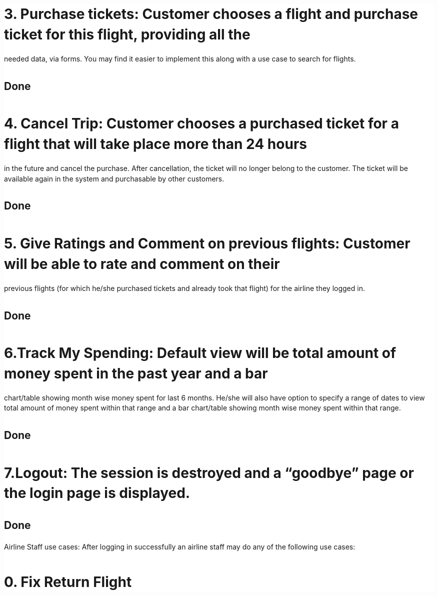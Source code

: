 # 3. Purchase tickets: Customer chooses a flight and purchase ticket for this flight, providing all the
needed data, via forms. You may find it easier to implement this along with a use case to search for
flights.

## Done

# 4. Cancel Trip: Customer chooses a purchased ticket for a flight that will take place more than 24 hours
in the future and cancel the purchase. After cancellation, the ticket will no longer belong to the
customer. The ticket will be available again in the system and purchasable by other customers.

## Done

# 5. Give Ratings and Comment on previous flights: Customer will be able to rate and comment on their
previous flights (for which he/she purchased tickets and already took that flight) for the airline they
logged in.

## Done

# 6.Track My Spending: Default view will be total amount of money spent in the past year and a bar
chart/table showing month wise money spent for last 6 months. He/she will also have option to specify
a range of dates to view total amount of money spent within that range and a bar chart/table showing
month wise money spent within that range.

## Done

# 7.Logout: The session is destroyed and a “goodbye” page or the login page is displayed.

## Done

Airline Staff use cases:
After logging in successfully an airline staff may do any of the following use cases:

# 0. Fix Return Flight
